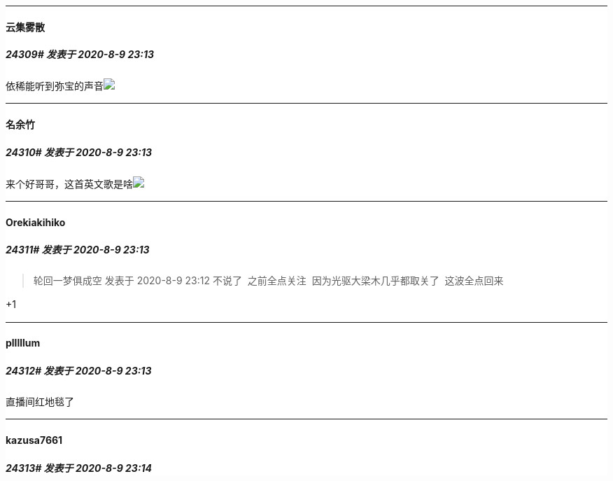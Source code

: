 -----

####  云集雾散  
##### 24309#       发表于 2020-8-9 23:13




依稀能听到弥宝的声音<img src="https://static.saraba1st.com/image/smiley/face2017/049.png" referrerpolicy="no-referrer">







-----

####  名余竹  
##### 24310#       发表于 2020-8-9 23:13




来个好哥哥，这首英文歌是啥<img src="https://static.saraba1st.com/image/smiley/face2017/026.png" referrerpolicy="no-referrer">







-----

####  Orekiakihiko  
##### 24311#       发表于 2020-8-9 23:13



<blockquote>轮回一梦俱成空 发表于 2020-8-9 23:12
不说了  之前全点关注  因为光驱大梁木几乎都取关了  这波全点回来</blockquote>
+1







-----

####  plllllum  
##### 24312#       发表于 2020-8-9 23:13




直播间红地毯了







-----

####  kazusa7661  
##### 24313#       发表于 2020-8-9 23:14
